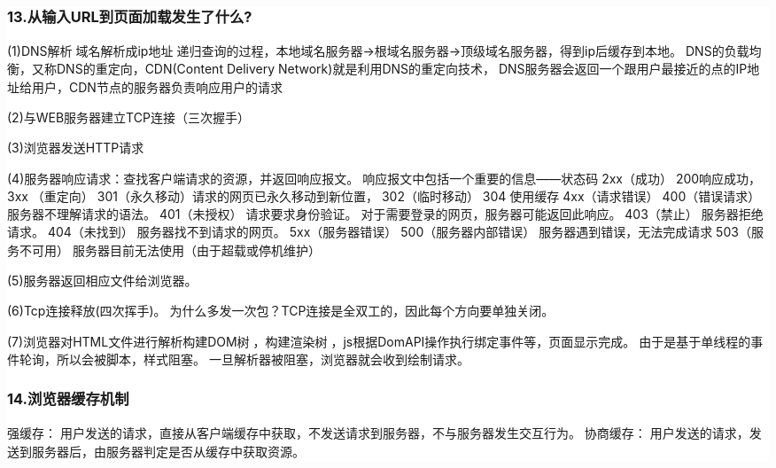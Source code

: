 
### 13.从输入URL到页面加载发生了什么?
(1)DNS解析 域名解析成ip地址
递归查询的过程，本地域名服务器->根域名服务器->顶级域名服务器，得到ip后缓存到本地。
DNS的负载均衡，又称DNS的重定向，CDN(Content Delivery Network)就是利用DNS的重定向技术，
DNS服务器会返回一个跟用户最接近的点的IP地址给用户，CDN节点的服务器负责响应用户的请求

(2)与WEB服务器建立TCP连接（三次握手）

(3)浏览器发送HTTP请求

(4)服务器响应请求：查找客户端请求的资源，并返回响应报文。
响应报文中包括一个重要的信息——状态码
2xx（成功）
	200响应成功，
3xx （重定向）
	301（永久移动）请求的网页已永久移动到新位置，
	302（临时移动）
	304 使用缓存
4xx（请求错误）
	400（错误请求） 服务器不理解请求的语法。
	401（未授权） 请求要求身份验证。 对于需要登录的网页，服务器可能返回此响应。
	403（禁止） 服务器拒绝请求。
	404（未找到） 服务器找不到请求的网页。
5xx（服务器错误）
	500（服务器内部错误） 服务器遇到错误，无法完成请求
	503（服务不可用） 服务器目前无法使用（由于超载或停机维护）
	
(5)服务器返回相应文件给浏览器。

(6)Tcp连接释放(四次挥手)。
为什么多发一次包？TCP连接是全双工的，因此每个方向要单独关闭。

(7)浏览器对HTML文件进行解析构建DOM树 ，构建渲染树 ，js根据DomAPI操作执行绑定事件等，页面显示完成。
由于是基于单线程的事件轮询，所以会被脚本，样式阻塞。
一旦解析器被阻塞，浏览器就会收到绘制请求。


### 14.浏览器缓存机制
强缓存：
用户发送的请求，直接从客户端缓存中获取，不发送请求到服务器，不与服务器发生交互行为。
协商缓存：
用户发送的请求，发送到服务器后，由服务器判定是否从缓存中获取资源。